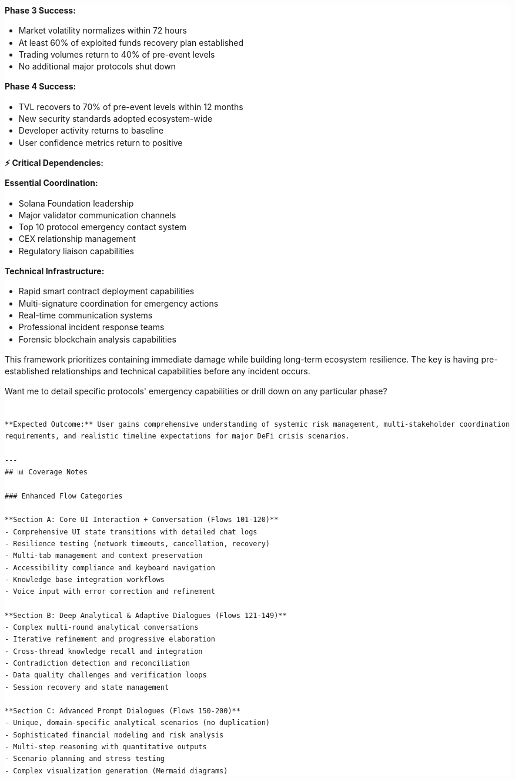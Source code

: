 **Phase 3 Success:**
- Market volatility normalizes within 72 hours
- At least 60% of exploited funds recovery plan established
- Trading volumes return to 40% of pre-event levels
- No additional major protocols shut down

**Phase 4 Success:**
- TVL recovers to 70% of pre-event levels within 12 months
- New security standards adopted ecosystem-wide
- Developer activity returns to baseline
- User confidence metrics return to positive

**⚡ Critical Dependencies:**

**Essential Coordination:**
- Solana Foundation leadership
- Major validator communication channels
- Top 10 protocol emergency contact system
- CEX relationship management
- Regulatory liaison capabilities

**Technical Infrastructure:**
- Rapid smart contract deployment capabilities
- Multi-signature coordination for emergency actions
- Real-time communication systems
- Professional incident response teams
- Forensic blockchain analysis capabilities

This framework prioritizes containing immediate damage while building long-term ecosystem resilience. The key is having pre-established relationships and technical capabilities before any incident occurs.

Want me to detail specific protocols' emergency capabilities or drill down on any particular phase?
```

**Expected Outcome:** User gains comprehensive understanding of systemic risk management, multi-stakeholder coordination requirements, and realistic timeline expectations for major DeFi crisis scenarios.

---
## 📊 Coverage Notes

### Enhanced Flow Categories

**Section A: Core UI Interaction + Conversation (Flows 101-120)**
- Comprehensive UI state transitions with detailed chat logs
- Resilience testing (network timeouts, cancellation, recovery)
- Multi-tab management and context preservation  
- Accessibility compliance and keyboard navigation
- Knowledge base integration workflows
- Voice input with error correction and refinement

**Section B: Deep Analytical & Adaptive Dialogues (Flows 121-149)**
- Complex multi-round analytical conversations
- Iterative refinement and progressive elaboration
- Cross-thread knowledge recall and integration
- Contradiction detection and reconciliation
- Data quality challenges and verification loops
- Session recovery and state management

**Section C: Advanced Prompt Dialogues (Flows 150-200)**
- Unique, domain-specific analytical scenarios (no duplication)
- Sophisticated financial modeling and risk analysis
- Multi-step reasoning with quantitative outputs
- Scenario planning and stress testing
- Complex visualization generation (Mermaid diagrams)
```
